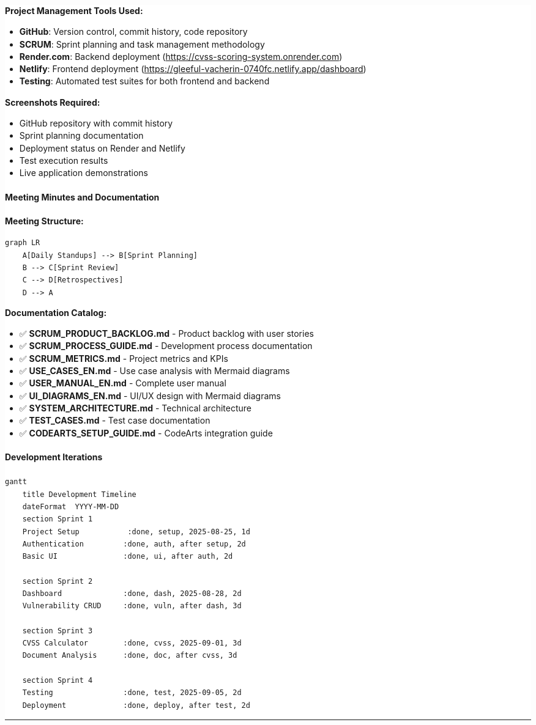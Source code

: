 **Project Management Tools Used:**
- **GitHub**: Version control, commit history, code repository
- **SCRUM**: Sprint planning and task management methodology
- **Render.com**: Backend deployment (https://cvss-scoring-system.onrender.com)
- **Netlify**: Frontend deployment (https://gleeful-vacherin-0740fc.netlify.app/dashboard)
- **Testing**: Automated test suites for both frontend and backend

**Screenshots Required:**
- GitHub repository with commit history
- Sprint planning documentation
- Deployment status on Render and Netlify
- Test execution results
- Live application demonstrations

#### **Meeting Minutes and Documentation**

**Meeting Structure:**
```mermaid
graph LR
    A[Daily Standups] --> B[Sprint Planning]
    B --> C[Sprint Review]
    C --> D[Retrospectives]
    D --> A
```

**Documentation Catalog:**
- ✅ **SCRUM_PRODUCT_BACKLOG.md** - Product backlog with user stories
- ✅ **SCRUM_PROCESS_GUIDE.md** - Development process documentation
- ✅ **SCRUM_METRICS.md** - Project metrics and KPIs
- ✅ **USE_CASES_EN.md** - Use case analysis with Mermaid diagrams
- ✅ **USER_MANUAL_EN.md** - Complete user manual
- ✅ **UI_DIAGRAMS_EN.md** - UI/UX design with Mermaid diagrams
- ✅ **SYSTEM_ARCHITECTURE.md** - Technical architecture
- ✅ **TEST_CASES.md** - Test case documentation
- ✅ **CODEARTS_SETUP_GUIDE.md** - CodeArts integration guide

#### **Development Iterations**

```mermaid
gantt
    title Development Timeline
    dateFormat  YYYY-MM-DD
    section Sprint 1
    Project Setup           :done, setup, 2025-08-25, 1d
    Authentication         :done, auth, after setup, 2d
    Basic UI               :done, ui, after auth, 2d
    
    section Sprint 2
    Dashboard              :done, dash, 2025-08-28, 2d
    Vulnerability CRUD     :done, vuln, after dash, 3d
    
    section Sprint 3
    CVSS Calculator        :done, cvss, 2025-09-01, 3d
    Document Analysis      :done, doc, after cvss, 3d
    
    section Sprint 4
    Testing                :done, test, 2025-09-05, 2d
    Deployment             :done, deploy, after test, 2d
```

---